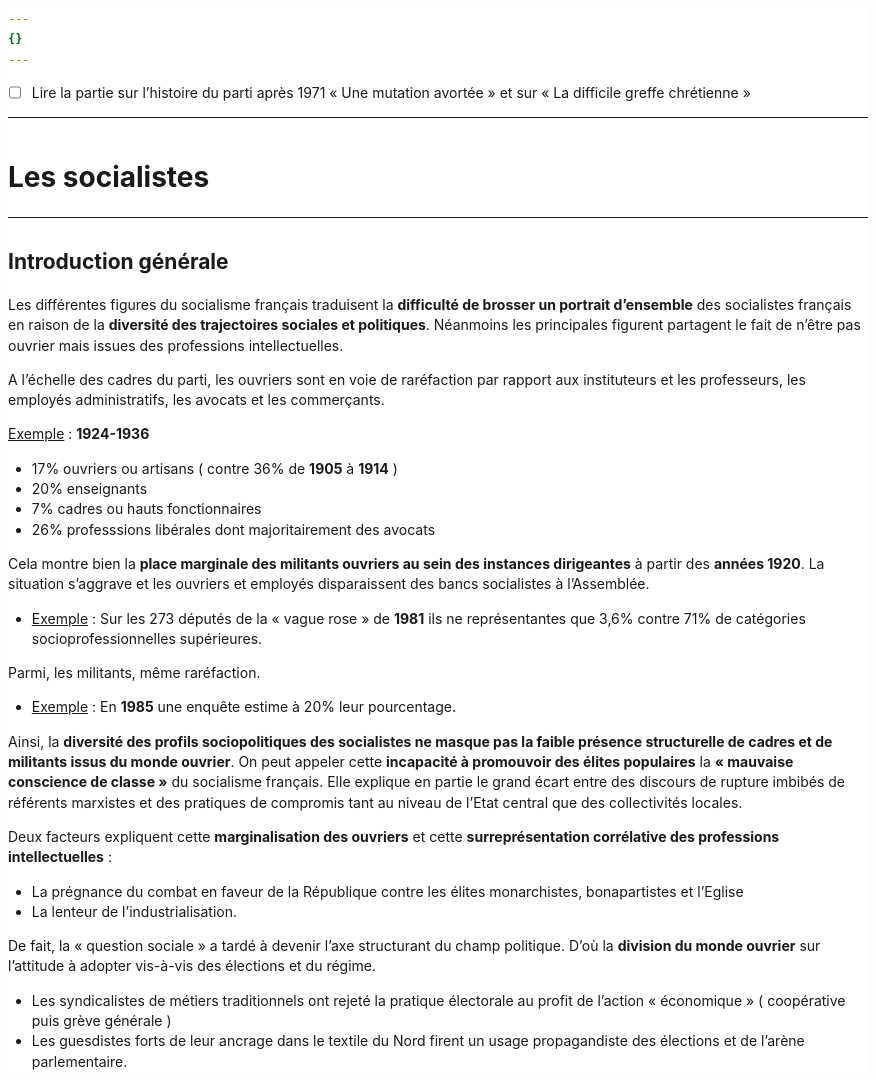 ```yaml
---
{}
---
```

- [ ] Lire la partie sur l’histoire du parti après 1971 « Une mutation avortée » et sur « La difficile greffe chrétienne » 
***
# Les socialistes 
***
## Introduction générale 

Les différentes figures du socialisme français traduisent la **difficulté de brosser un portrait d’ensemble** des socialistes français en raison de la **diversité des trajectoires sociales et politiques**. Néanmoins les principales figurent partagent le fait de n’être pas ouvrier mais issues des professions intellectuelles.

A l’échelle des cadres du parti, les ouvriers sont en voie de raréfaction par rapport aux instituteurs et les professeurs, les employés administratifs, les avocats et les commerçants.

<u>Exemple</u> : **1924-1936**
- 17% ouvriers ou artisans ( contre 36% de **1905** à **1914** )
- 20% enseignants 
- 7% cadres ou hauts fonctionnaires 
- 26% professsions libérales dont majoritairement des avocats 

Cela montre bien la **place marginale des militants ouvriers au sein des instances dirigeantes** à partir des **années 1920**. La situation s’aggrave et les ouvriers et employés disparaissent des bancs socialistes à l’Assemblée.

- <u>Exemple</u> : Sur les 273 députés de la « vague rose » de **1981** ils ne représentantes que 3,6% contre 71% de catégories socioprofessionnelles supérieures.

Parmi, les militants, même raréfaction.

- <u>Exemple</u> : En **1985** une enquête estime à 20% leur pourcentage.

Ainsi, la **diversité des profils sociopolitiques des socialistes ne masque pas la faible présence structurelle de cadres et de militants issus du monde ouvrier**. On peut appeler cette **incapacité à promouvoir des élites populaires** la **« mauvaise conscience de classe »** du socialisme français. Elle explique en partie le grand écart entre des discours de rupture imbibés de référents marxistes et des pratiques de compromis tant au niveau de l’Etat central que des collectivités locales.

Deux facteurs expliquent cette **marginalisation des ouvriers** et cette **surreprésentation corrélative des professions intellectuelles** : 
- La prégnance du combat en faveur de la République contre les élites monarchistes, bonapartistes et l’Eglise 
- La lenteur de l’industrialisation.

De fait, la « question sociale » a tardé à devenir l’axe structurant du champ politique. D’où la **division du monde ouvrier** sur l’attitude à adopter vis-à-vis des élections et du régime.
- Les syndicalistes de métiers traditionnels ont rejeté la pratique électorale au profit de l’action « économique » ( coopérative puis grève générale )
- Les guesdistes forts de leur ancrage dans le textile du Nord firent un usage propagandiste des élections et de l’arène parlementaire.
